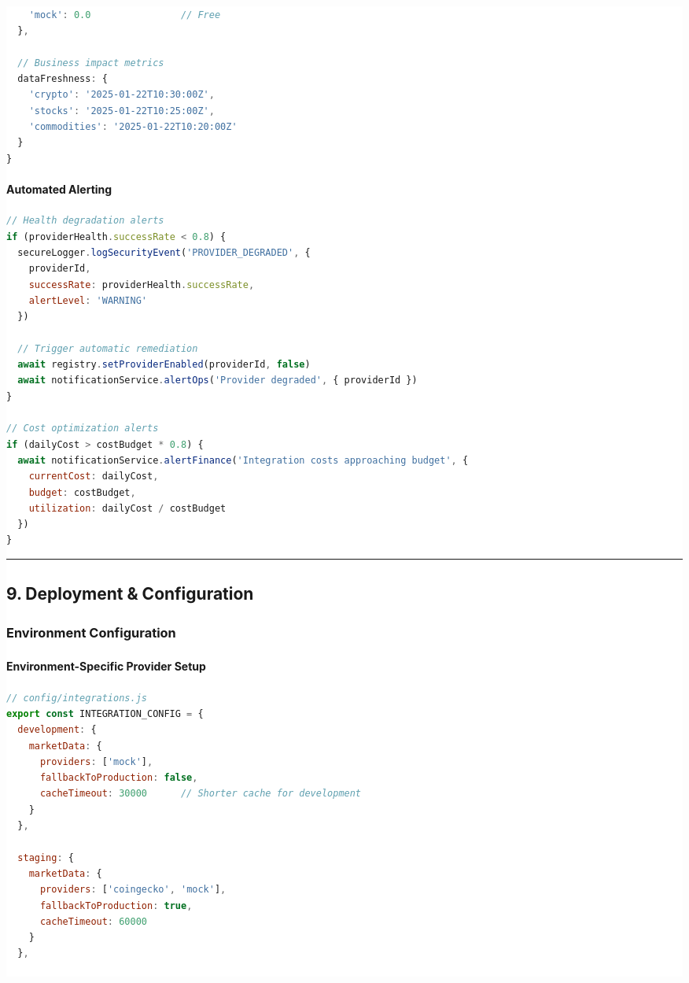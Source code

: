 ```javascript
    'mock': 0.0                // Free
  },
  
  // Business impact metrics
  dataFreshness: {
    'crypto': '2025-01-22T10:30:00Z',
    'stocks': '2025-01-22T10:25:00Z',
    'commodities': '2025-01-22T10:20:00Z'
  }
}
```

#### **Automated Alerting**
```javascript
// Health degradation alerts
if (providerHealth.successRate < 0.8) {
  secureLogger.logSecurityEvent('PROVIDER_DEGRADED', {
    providerId,
    successRate: providerHealth.successRate,
    alertLevel: 'WARNING'
  })
  
  // Trigger automatic remediation
  await registry.setProviderEnabled(providerId, false)
  await notificationService.alertOps('Provider degraded', { providerId })
}

// Cost optimization alerts  
if (dailyCost > costBudget * 0.8) {
  await notificationService.alertFinance('Integration costs approaching budget', {
    currentCost: dailyCost,
    budget: costBudget,
    utilization: dailyCost / costBudget
  })
}
```

---

## 9. Deployment & Configuration

### Environment Configuration

#### **Environment-Specific Provider Setup**
```javascript
// config/integrations.js
export const INTEGRATION_CONFIG = {
  development: {
    marketData: {
      providers: ['mock'],
      fallbackToProduction: false,
      cacheTimeout: 30000      // Shorter cache for development
    }
  },
  
  staging: {
    marketData: {
      providers: ['coingecko', 'mock'],
      fallbackToProduction: true,
      cacheTimeout: 60000
    }
  },
  
```